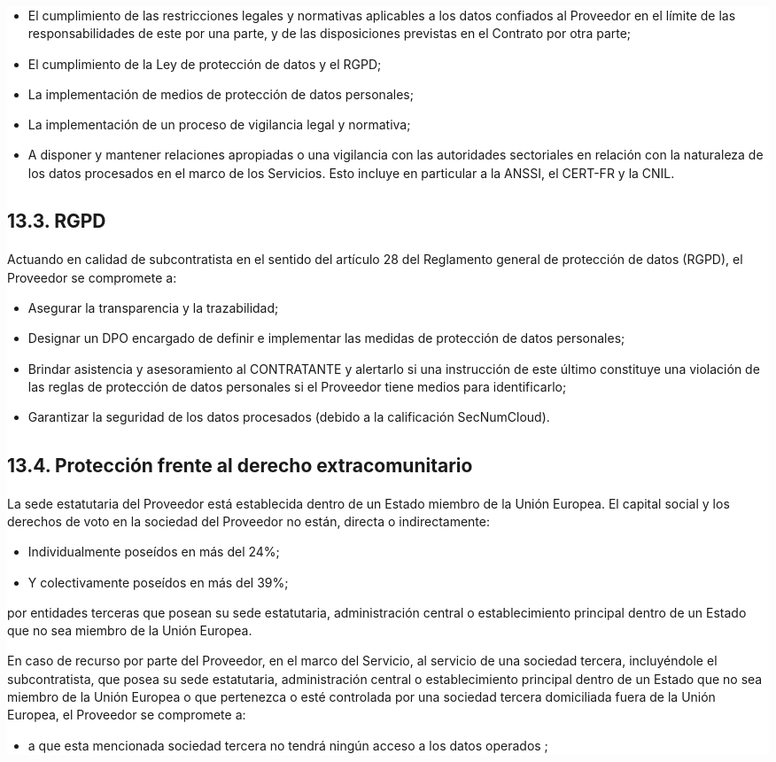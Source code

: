 - El cumplimiento de las restricciones legales y normativas aplicables a
  los datos confiados al Proveedor en el límite de las responsabilidades
  de este por una parte, y de las disposiciones previstas en el Contrato
  por otra parte;

- El cumplimiento de la Ley de protección de datos y el RGPD;

- La implementación de medios de protección de datos personales;

- La implementación de un proceso de vigilancia legal y normativa;

- A disponer y mantener relaciones apropiadas o una vigilancia
  con las autoridades sectoriales en relación con la naturaleza de los datos
  procesados en el marco de los Servicios. Esto incluye en particular a la
  ANSSI, el CERT-FR y la CNIL.

## 13.3. RGPD

Actuando en calidad de subcontratista en el sentido del artículo 28 del
Reglamento general de protección de datos (RGPD), el Proveedor
se compromete a:

- Asegurar la transparencia y la trazabilidad;

- Designar un DPO encargado de definir e implementar las
  medidas de protección de datos personales;

- Brindar asistencia y asesoramiento al CONTRATANTE y alertarlo
  si una instrucción de este último constituye una violación de las reglas
  de protección de datos personales si el Proveedor tiene medios
  para identificarlo;

- Garantizar la seguridad de los datos procesados (debido a la
  calificación SecNumCloud).

## 13.4. Protección frente al derecho extracomunitario

La sede estatutaria del Proveedor está establecida dentro de un Estado miembro
de la Unión Europea. El capital social y los derechos de voto en la
sociedad del Proveedor no están, directa o indirectamente:

- Individualmente poseídos en más del 24%;

- Y colectivamente poseídos en más del 39%;

por entidades terceras que posean su sede estatutaria, administración
central o establecimiento principal dentro de un Estado que no sea miembro de
la Unión Europea.

En caso de recurso por parte del Proveedor, en el marco del Servicio, al
servicio de una sociedad tercera, incluyéndole el subcontratista, que posea
su sede estatutaria, administración central o establecimiento principal dentro
de un Estado que no sea miembro de la Unión Europea o que pertenezca o
esté controlada por una sociedad tercera domiciliada fuera de la
Unión Europea, el Proveedor se compromete a:
-   a que esta mencionada sociedad tercera no tendrá ningún acceso
    a los datos operados ;
